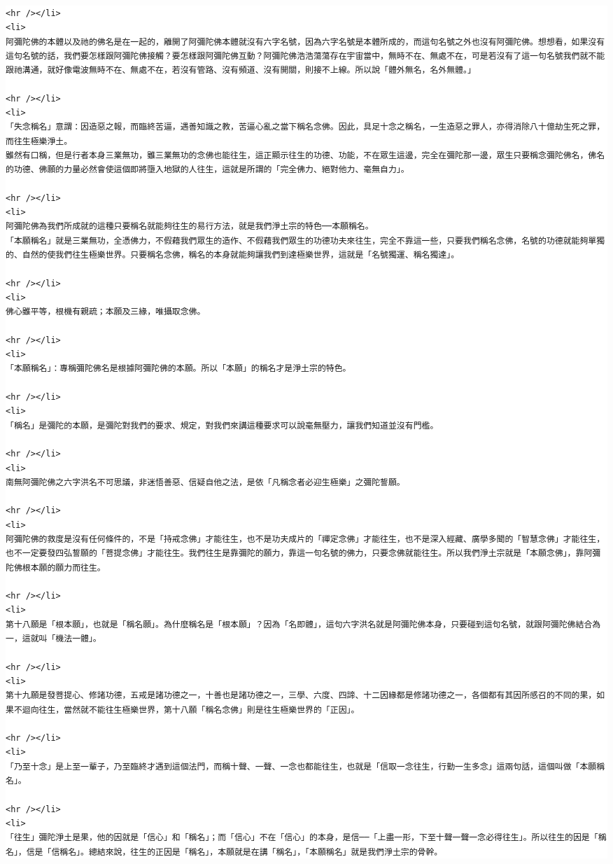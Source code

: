 	<hr /></li>
	<li>
	阿彌陀佛的本體以及祂的佛名是在一起的，離開了阿彌陀佛本體就沒有六字名號，因為六字名號是本體所成的，而這句名號之外也沒有阿彌陀佛。想想看，如果沒有這句名號的話，我們要怎樣跟阿彌陀佛接觸？要怎樣跟阿彌陀佛互動？阿彌陀佛浩浩蕩蕩存在宇宙當中，無時不在、無處不在，可是若沒有了這一句名號我們就不能跟祂溝通，就好像電波無時不在、無處不在，若沒有管路、沒有頻道、沒有開關，則接不上線。所以說「體外無名，名外無體。」

	<hr /></li>
	<li>
	「失念稱名」意謂：因造惡之報，而臨終苦逼，遇善知識之教，苦逼心亂之當下稱名念佛。因此，具足十念之稱名，一生造惡之罪人，亦得消除八十億劫生死之罪，而往生極樂淨土。
	雖然有口稱，但是行者本身三業無功，雖三業無功的念佛也能往生，這正顯示往生的功德、功能，不在眾生這邊，完全在彌陀那一邊，眾生只要稱念彌陀佛名，佛名的功德、佛願的力量必然會使這個即將墮入地獄的人往生，這就是所謂的「完全佛力、絕對他力、毫無自力」。

	<hr /></li>
	<li>
	阿彌陀佛為我們所成就的這種只要稱名就能夠往生的易行方法，就是我們淨土宗的特色──本願稱名。
	「本願稱名」就是三業無功，全憑佛力，不假藉我們眾生的造作、不假藉我們眾生的功德功夫來往生，完全不靠這一些，只要我們稱名念佛，名號的功德就能夠單獨的、自然的使我們往生極樂世界。只要稱名念佛，稱名的本身就能夠讓我們到達極樂世界，這就是「名號獨運、稱名獨達」。

	<hr /></li>
	<li>
	佛心雖平等，根機有親疏；本願及三緣，唯攝取念佛。

	<hr /></li>
	<li>
	「本願稱名」：專稱彌陀佛名是根據阿彌陀佛的本願。所以「本願」的稱名才是淨土宗的特色。

	<hr /></li>
	<li>
	「稱名」是彌陀的本願，是彌陀對我們的要求、規定，對我們來講這種要求可以說毫無壓力，讓我們知道並沒有門檻。

	<hr /></li>
	<li>
	南無阿彌陀佛之六字洪名不可思議，非迷悟善惡、信疑自他之法，是依「凡稱念者必迎生極樂」之彌陀誓願。

	<hr /></li>
	<li>
	阿彌陀佛的救度是沒有任何條件的，不是「持戒念佛」才能往生，也不是功夫成片的「禪定念佛」才能往生，也不是深入經藏、廣學多聞的「智慧念佛」才能往生，也不一定要發四弘誓願的「菩提念佛」才能往生。我們往生是靠彌陀的願力，靠這一句名號的佛力，只要念佛就能往生。所以我們淨土宗就是「本願念佛」，靠阿彌陀佛根本願的願力而往生。

	<hr /></li>
	<li>
	第十八願是「根本願」，也就是「稱名願」。為什麼稱名是「根本願」？因為「名即體」，這句六字洪名就是阿彌陀佛本身，只要碰到這句名號，就跟阿彌陀佛結合為一，這就叫「機法一體」。

	<hr /></li>
	<li>
	第十九願是發菩提心、修諸功德，五戒是諸功德之一，十善也是諸功德之一，三學、六度、四諦、十二因緣都是修諸功德之一，各個都有其因所感召的不同的果，如果不迴向往生，當然就不能往生極樂世界，第十八願「稱名念佛」則是往生極樂世界的「正因」。

	<hr /></li>
	<li>
	「乃至十念」是上至一輩子，乃至臨終才遇到這個法門，而稱十聲、一聲、一念也都能往生，也就是「信取一念往生，行勤一生多念」這兩句話，這個叫做「本願稱名」。

	<hr /></li>
	<li>
	「往生」彌陀淨土是果，他的因就是「信心」和「稱名」；而「信心」不在「信心」的本身，是信──「上盡一形，下至十聲一聲一念必得往生」。所以往生的因是「稱名」，信是「信稱名」。總結來說，往生的正因是「稱名」，本願就是在講「稱名」，「本願稱名」就是我們淨土宗的骨幹。
